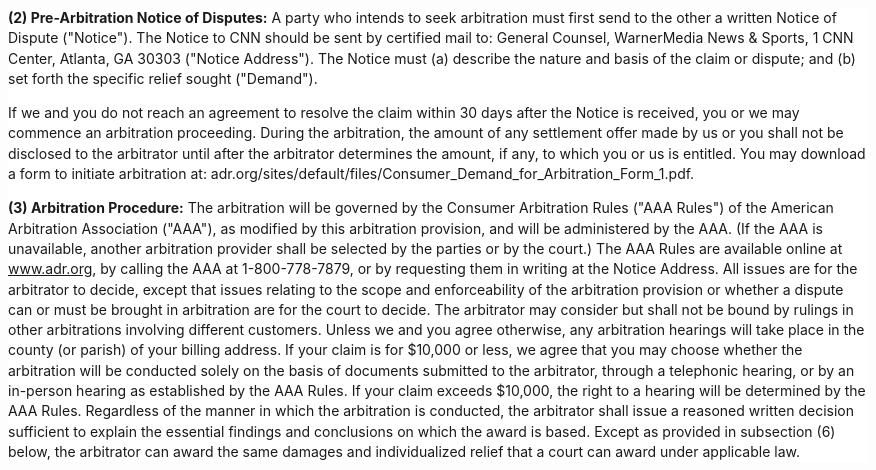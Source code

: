 </div>

<div class="zn-body__paragraph">

**(2) Pre-Arbitration Notice of Disputes:** A party who intends to seek
arbitration must first send to the other a written Notice of Dispute
("Notice"). The Notice to CNN should be sent by certified mail to:
General Counsel, WarnerMedia News & Sports, 1 CNN Center, Atlanta, GA
30303 ("Notice Address"). The Notice must (a) describe the nature and
basis of the claim or dispute; and (b) set forth the specific relief
sought ("Demand").

</div>

<div class="zn-body__paragraph">

If we and you do not reach an agreement to resolve the claim within 30
days after the Notice is received, you or we may commence an arbitration
proceeding. During the arbitration, the amount of any settlement offer
made by us or you shall not be disclosed to the arbitrator until after
the arbitrator determines the amount, if any, to which you or us is
entitled. You may download a form to initiate arbitration at:
adr.org/sites/default/files/Consumer\_Demand\_for\_Arbitration\_Form\_1.pdf.

</div>

<div class="zn-body__paragraph">

**(3) Arbitration Procedure:** The arbitration will be governed by the
Consumer Arbitration Rules ("AAA Rules") of the American Arbitration
Association ("AAA"), as modified by this arbitration provision, and will
be administered by the AAA. (If the AAA is unavailable, another
arbitration provider shall be selected by the parties or by the court.)
The AAA Rules are available online at www.adr.org, by calling the AAA at
1-800-778-7879, or by requesting them in writing at the Notice Address.
All issues are for the arbitrator to decide, except that issues relating
to the scope and enforceability of the arbitration provision or whether
a dispute can or must be brought in arbitration are for the court to
decide. The arbitrator may consider but shall not be bound by rulings in
other arbitrations involving different customers. Unless we and you
agree otherwise, any arbitration hearings will take place in the county
(or parish) of your billing address. If your claim is for $10,000 or
less, we agree that you may choose whether the arbitration will be
conducted solely on the basis of documents submitted to the arbitrator,
through a telephonic hearing, or by an in-person hearing as established
by the AAA Rules. If your claim exceeds $10,000, the right to a hearing
will be determined by the AAA Rules. Regardless of the manner in which
the arbitration is conducted, the arbitrator shall issue a reasoned
written decision sufficient to explain the essential findings and
conclusions on which the award is based. Except as provided in
subsection (6) below, the arbitrator can award the same damages and
individualized relief that a court can award under applicable law.

</div>

<div class="zn-body__paragraph">
